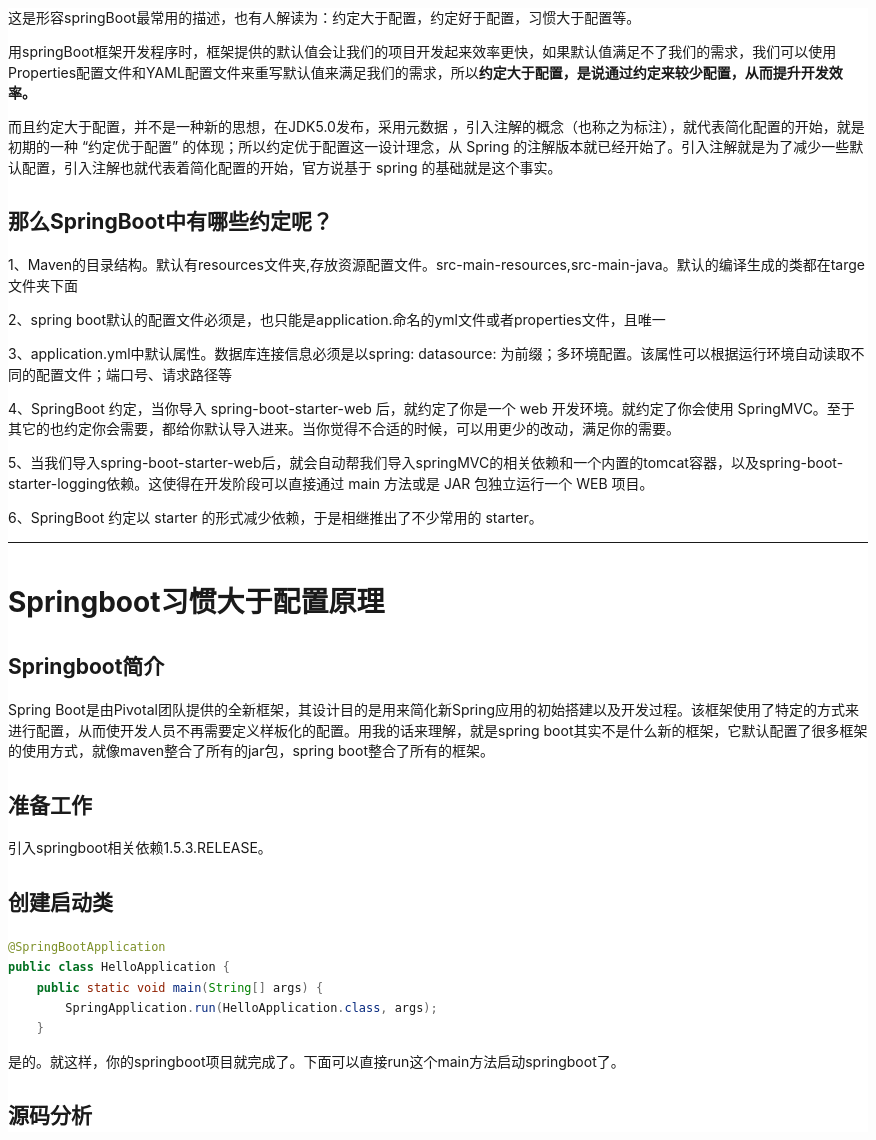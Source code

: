 这是形容springBoot最常用的描述，也有人解读为：约定大于配置，约定好于配置，习惯大于配置等。

用springBoot框架开发程序时，框架提供的默认值会让我们的项目开发起来效率更快，如果默认值满足不了我们的需求，我们可以使用Properties配置文件和YAML配置文件来重写默认值来满足我们的需求，所以**约定大于配置，是说通过约定来较少配置，从而提升开发效率。**

而且约定大于配置，并不是一种新的思想，在JDK5.0发布，采用元数据 ，引入注解的概念（也称之为标注），就代表简化配置的开始，就是初期的一种 “约定优于配置” 的体现；所以约定优于配置这一设计理念，从 Spring 的注解版本就已经开始了。引入注解就是为了减少一些默认配置，引入注解也就代表着简化配置的开始，官方说基于 spring 的基础就是这个事实。

## 那么SpringBoot中有哪些约定呢？

1、Maven的目录结构。默认有resources文件夹,存放资源配置文件。src-main-resources,src-main-java。默认的编译生成的类都在targe文件夹下面

2、spring boot默认的配置文件必须是，也只能是application.命名的yml文件或者properties文件，且唯一

3、application.yml中默认属性。数据库连接信息必须是以spring: datasource: 为前缀；多环境配置。该属性可以根据运行环境自动读取不同的配置文件；端口号、请求路径等

4、SpringBoot 约定，当你导入 spring-boot-starter-web 后，就约定了你是一个 web 开发环境。就约定了你会使用 SpringMVC。至于其它的也约定你会需要，都给你默认导入进来。当你觉得不合适的时候，可以用更少的改动，满足你的需要。

5、当我们导入spring-boot-starter-web后，就会自动帮我们导入springMVC的相关依赖和一个内置的tomcat容器，以及spring-boot-starter-logging依赖。这使得在开发阶段可以直接通过 main 方法或是 JAR 包独立运行一个 WEB 项目。

6、SpringBoot 约定以 starter 的形式减少依赖，于是相继推出了不少常用的 starter。



----



# Springboot习惯大于配置原理

## Springboot简介

Spring Boot是由Pivotal团队提供的全新框架，其设计目的是用来简化新Spring应用的初始搭建以及开发过程。该框架使用了特定的方式来进行配置，从而使开发人员不再需要定义样板化的配置。用我的话来理解，就是spring boot其实不是什么新的框架，它默认配置了很多框架的使用方式，就像maven整合了所有的jar包，spring boot整合了所有的框架。

## 准备工作

引入springboot相关依赖1.5.3.RELEASE。

## 创建启动类

```java
@SpringBootApplication
public class HelloApplication {
    public static void main(String[] args) {
        SpringApplication.run(HelloApplication.class, args);
    }
```

是的。就这样，你的springboot项目就完成了。下面可以直接run这个main方法启动springboot了。

## 源码分析
